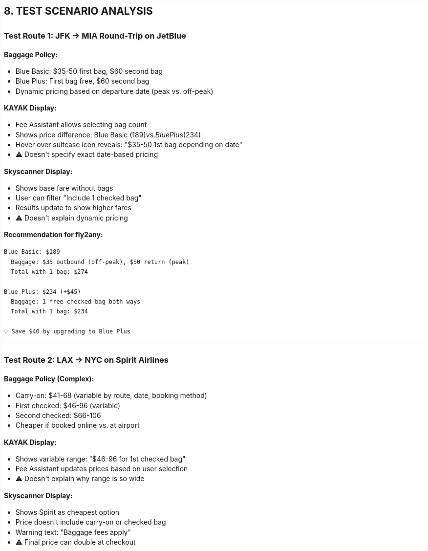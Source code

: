 
## 8. TEST SCENARIO ANALYSIS

### Test Route 1: JFK → MIA Round-Trip on JetBlue

**Baggage Policy:**
- Blue Basic: $35-50 first bag, $60 second bag
- Blue Plus: First bag free, $60 second bag
- Dynamic pricing based on departure date (peak vs. off-peak)

**KAYAK Display:**
- Fee Assistant allows selecting bag count
- Shows price difference: Blue Basic ($189) vs. Blue Plus ($234)
- Hover over suitcase icon reveals: "$35-50 1st bag depending on date"
- ⚠️ Doesn't specify exact date-based pricing

**Skyscanner Display:**
- Shows base fare without bags
- User can filter "Include 1 checked bag"
- Results update to show higher fares
- ⚠️ Doesn't explain dynamic pricing

**Recommendation for fly2any:**
```
Blue Basic: $189
  Baggage: $35 outbound (off-peak), $50 return (peak)
  Total with 1 bag: $274

Blue Plus: $234 (+$45)
  Baggage: 1 free checked bag both ways
  Total with 1 bag: $234

💡 Save $40 by upgrading to Blue Plus
```

---

### Test Route 2: LAX → NYC on Spirit Airlines

**Baggage Policy (Complex):**
- Carry-on: $41-68 (variable by route, date, booking method)
- First checked: $46-96 (variable)
- Second checked: $66-106
- Cheaper if booked online vs. at airport

**KAYAK Display:**
- Shows variable range: "$46-96 for 1st checked bag"
- Fee Assistant updates prices based on user selection
- ⚠️ Doesn't explain why range is so wide

**Skyscanner Display:**
- Shows Spirit as cheapest option
- Price doesn't include carry-on or checked bag
- Warning text: "Baggage fees apply"
- ⚠️ Final price can double at checkout
